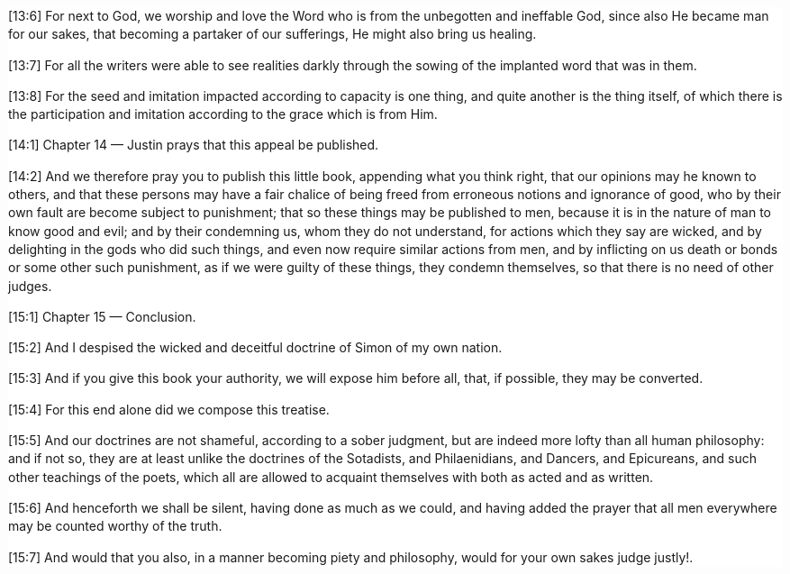 [13:6] For next to God, we worship and love the Word who is from the unbegotten and ineffable God, since also He became man for our sakes, that becoming a partaker of our sufferings, He might also bring us healing.

[13:7] For all the writers were able to see realities darkly through the sowing of the implanted word that was in them.

[13:8] For the seed and imitation impacted according to capacity is one thing, and quite another is the thing itself, of which there is the participation and imitation according to the grace which is from Him.

[14:1] Chapter 14 — Justin prays that this appeal be published.

[14:2] And we therefore pray you to publish this little book, appending what you think right, that our opinions may he known to others, and that these persons may have a fair chalice of being freed from erroneous notions and ignorance of good, who by their own fault are become subject to punishment; that so these things may be published to men, because it is in the nature of man to know good and evil; and by their condemning us, whom they do not understand, for actions which they say are wicked, and by delighting in the gods who did such things, and even now require similar actions from men, and by inflicting on us death or bonds or some other such punishment, as if we were guilty of these things, they condemn themselves, so that there is no need of other judges.

[15:1] Chapter 15 — Conclusion.

[15:2] And I despised the wicked and deceitful doctrine of Simon of my own nation.

[15:3] And if you give this book your authority, we will expose him before all, that, if possible, they may be converted.

[15:4] For this end alone did we compose this treatise.

[15:5] And our doctrines are not shameful, according to a sober judgment, but are indeed more lofty than all human philosophy: and if not so, they are at least unlike the doctrines of the Sotadists, and Philaenidians, and Dancers, and Epicureans, and such other teachings of the poets, which all are allowed to acquaint themselves with both as acted and as written.

[15:6] And henceforth we shall be silent, having done as much as we could, and having added the prayer that all men everywhere may be counted worthy of the truth.

[15:7] And would that you also, in a manner becoming piety and philosophy, would for your own sakes judge justly!.

